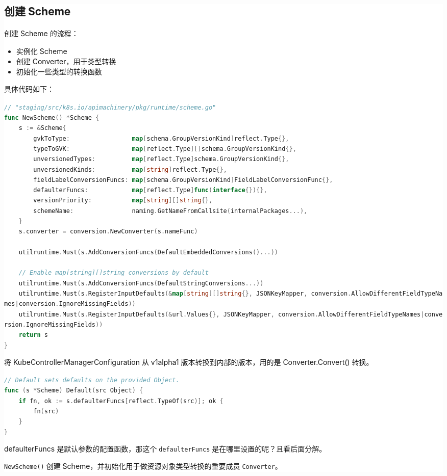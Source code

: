 ## 创建 Scheme


创建 Scheme 的流程：

- 实例化 Scheme
- 创建 Converter，用于类型转换
- 初始化一些类型的转换函数

具体代码如下：

```go
// "staging/src/k8s.io/apimachinery/pkg/runtime/scheme.go"
func NewScheme() *Scheme {
	s := &Scheme{
		gvkToType:                 map[schema.GroupVersionKind]reflect.Type{},
		typeToGVK:                 map[reflect.Type][]schema.GroupVersionKind{},
		unversionedTypes:          map[reflect.Type]schema.GroupVersionKind{},
		unversionedKinds:          map[string]reflect.Type{},
		fieldLabelConversionFuncs: map[schema.GroupVersionKind]FieldLabelConversionFunc{},
		defaulterFuncs:            map[reflect.Type]func(interface{}){},
		versionPriority:           map[string][]string{},
		schemeName:                naming.GetNameFromCallsite(internalPackages...),
	}
	s.converter = conversion.NewConverter(s.nameFunc)

	utilruntime.Must(s.AddConversionFuncs(DefaultEmbeddedConversions()...))

	// Enable map[string][]string conversions by default
	utilruntime.Must(s.AddConversionFuncs(DefaultStringConversions...))
	utilruntime.Must(s.RegisterInputDefaults(&map[string][]string{}, JSONKeyMapper, conversion.AllowDifferentFieldTypeNames|conversion.IgnoreMissingFields))
	utilruntime.Must(s.RegisterInputDefaults(&url.Values{}, JSONKeyMapper, conversion.AllowDifferentFieldTypeNames|conversion.IgnoreMissingFields))
	return s
}
```


将 KubeControllerManagerConfiguration 从 v1alpha1 版本转换到内部的版本，用的是 Converter.Convert() 转换。


```go
// Default sets defaults on the provided Object.
func (s *Scheme) Default(src Object) {
	if fn, ok := s.defaulterFuncs[reflect.TypeOf(src)]; ok {
		fn(src)
	}
}
```

defaulterFuncs 是默认参数的配置函数，那这个 `defaulterFuncs` 是在哪里设置的呢？且看后面分解。


`NewScheme()` 创建 Scheme，并初始化用于做资源对象类型转换的重要成员 `Converter`。

